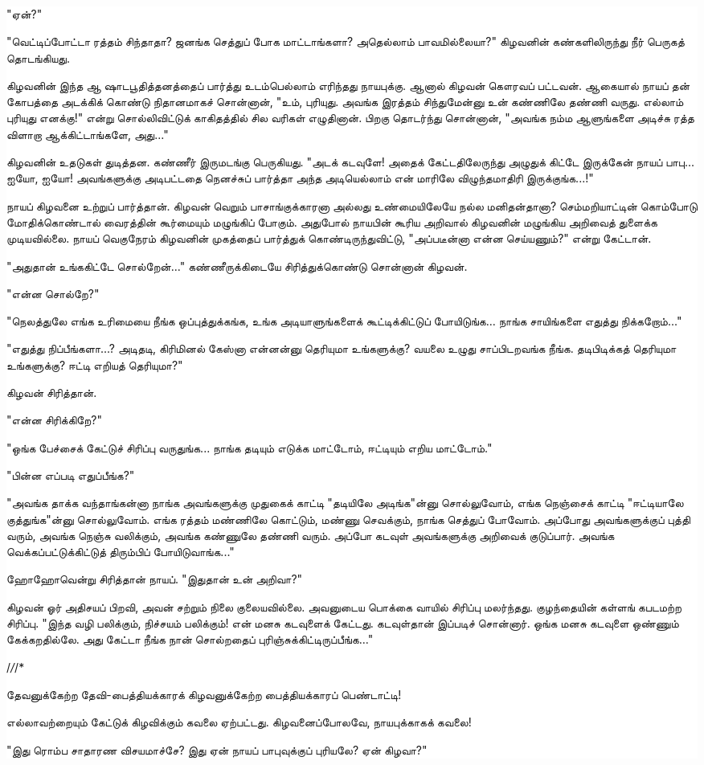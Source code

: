 "ஏன்?"  

"வெட்டிப்போட்டா ரத்தம் சிந்தாதா? ஜனங்க செத்துப் போக மாட்டாங்களா? அதெல்லாம் பாவமில்லையா?" கிழவனின் கண்களிலிருந்து நீர் பெருகத் தொடங்கியது.  

கிழவனின் இந்த ஆ ஷாடபூதித்தனத்தைப் பார்த்து உடம்பெல்லாம் எரிந்தது நாயபுக்கு. ஆனால் கிழவன் கௌரவப் பட்டவன். ஆகையால் நாயப் தன் கோபத்தை அடக்கிக் கொண்டு நிதானமாகச் சொன்னான், "உம், புரியுது. அவங்க இரத்தம் சிந்துமேன்னு உன் கண்ணிலே தண்ணி வருது. எல்லாம் புரியுது எனக்கு!" என்று சொல்லிவிட்டுக் காகிதத்தில் சில வரிகள் எழுதினான். பிறகு தொடர்ந்து சொன்னான், "அவங்க நம்ம ஆளுங்களை அடிச்சு ரத்த விளாறா ஆக்கிட்டாங்களே, அது..."  

கிழவனின் உதடுகள் துடித்தன. கண்ணீர் இருமடங்கு பெருகியது. "அடக் கடவுளே! அதைக் கேட்டதிலேருந்து அழுதுக் கிட்டே இருக்கேன் நாயப் பாபு... ஐயோ, ஐயோ! அவங்களுக்கு அடிபட்டதை நெனச்சுப் பார்த்தா அந்த அடியெல்லாம் என் மாரிலே விழுந்தமாதிரி இருக்குங்க...!"  

நாயப் கிழவனை உற்றுப் பார்த்தான். கிழவன் வெறும் பாசாங்குக்காரனா அல்லது உண்மையிலேயே நல்ல மனிதன்தானா? செம்மறியாட்டின் கொம்போடு மோதிக்கொண்டால் வைரத்தின் கூர்மையும் மழுங்கிப் போகும். அதுபோல் நாயபின் கூரிய அறிவால் கிழவனின் மழுங்கிய அறிவைத் துளைக்க முடியவில்லை. நாயப் வெகுநேரம் கிழவனின் முகத்தைப் பார்த்துக் கொண்டிருந்துவிட்டு, "அப்படீன்னா என்ன செய்யணும்?" என்று கேட்டான்.  

"அதுதான் உங்ககிட்டே சொல்றேன்..." கண்ணீருக்கிடையே சிரித்துக்கொண்டு சொன்னான் கிழவன்.  

"என்ன சொல்றே?"  

"நெலத்துலே எங்க உரிமையை நீங்க ஒப்புத்துக்கங்க, உங்க அடியாளுங்களைக் கூட்டிக்கிட்டுப் போயிடுங்க... நாங்க சாயிங்களை எதுத்து நிக்கறோம்..."  

"எதுத்து நிப்பீங்களா...? அடிதடி, கிரிமினல் கேஸ்னா என்னன்னு தெரியுமா உங்களுக்கு? வயலை உழுது சாப்பிடறவங்க நீங்க. தடிபிடிக்கத் தெரியுமா உங்களுக்கு? ஈட்டி எறியத் தெரியுமா?"  

கிழவன் சிரித்தான்.  

"என்ன சிரிக்கிறே?"  

"ஒங்க பேச்சைக் கேட்டுச் சிரிப்பு வருதுங்க... நாங்க தடியும் எடுக்க மாட்டோம், ஈட்டியும் எறிய மாட்டோம்."  

"பின்ன எப்படி எதுப்பீங்க?"  

"அவங்க தாக்க வந்தாங்கன்னா நாங்க அவங்களுக்கு முதுகைக் காட்டி "தடியிலே அடிங்க"ன்னு சொல்லுவோம், எங்க நெஞ்சைக் காட்டி "ஈட்டியாலே குத்துங்க"ன்னு சொல்லுவோம். எங்க ரத்தம் மண்ணிலே கொட்டும், மண்ணு செவக்கும், நாங்க செத்துப் போவோம். அப்போது அவங்களுக்குப் புத்தி வரும், அவங்க நெஞ்சு வலிக்கும், அவங்க கண்ணுலே தண்ணி வரும். அப்போ கடவுள் அவங்களுக்கு அறிவைக் குடுப்பார். அவங்க வெக்கப்பட்டுக்கிட்டுத் திரும்பிப் போயிடுவாங்க..."  

ஹோஹோவென்று சிரித்தான் நாயப். "இதுதான் உன் அறிவா?"  

கிழவன் ஓர் அதிசயப் பிறவி, அவன் சற்றும் நிலை குலையவில்லை. அவனுடைய பொக்கை வாயில் சிரிப்பு மலர்ந்தது. குழந்தையின் கள்ளங் கபடமற்ற சிரிப்பு. "இந்த வழி பலிக்கும், நிச்சயம் பலிக்கும்! என் மனசு கடவுளைக் கேட்டது. கடவுள்தான் இப்படிச் சொன்னார். ஒங்க மனசு கடவுளை ஒண்ணும் கேக்கறதில்லே. அது கேட்டா நீங்க நான் சொல்றதைப் புரிஞ்சுக்கிட்டிருப்பீங்க..."  

/*/*/*  

தேவனுக்கேற்ற தேவி-பைத்தியக்காரக் கிழவனுக்கேற்ற பைத்தியக்காரப் பெண்டாட்டி!  

எல்லாவற்றையும் கேட்டுக் கிழவிக்கும் கவலை ஏற்பட்டது. கிழவனைப்போலவே, நாயபுக்காகக் கவலை!  

"இது ரொம்ப சாதாரண விசயமாச்சே? இது ஏன் நாயப் பாபுவுக்குப் புரியலே? ஏன் கிழவா?"  
